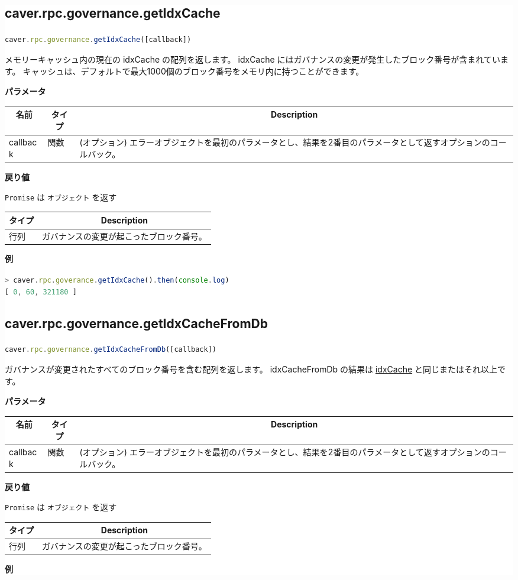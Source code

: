 ## caver.rpc.governance.getIdxCache <a id="caver-rpc-governance-getidxcache"></a>

```javascript
caver.rpc.governance.getIdxCache([callback])
```

メモリーキャッシュ内の現在の idxCache の配列を返します。 idxCache にはガバナンスの変更が発生したブロック番号が含まれています。 キャッシュは、デフォルトで最大1000個のブロック番号をメモリ内に持つことができます。

**パラメータ**

| 名前       | タイプ | Description                                                 |
| -------- | --- | ----------------------------------------------------------- |
| callback | 関数  | (オプション) エラーオブジェクトを最初のパラメータとし、結果を2番目のパラメータとして返すオプションのコールバック。 |

**戻り値**

`Promise` は `オブジェクト` を返す

| タイプ | Description          |
| --- | -------------------- |
| 行列  | ガバナンスの変更が起こったブロック番号。 |

**例**

```javascript
> caver.rpc.goverance.getIdxCache().then(console.log)
[ 0, 60, 321180 ]
```

## caver.rpc.governance.getIdxCacheFromDb <a id="caver-rpc-governance-getidxcachefromdb"></a>

```javascript
caver.rpc.governance.getIdxCacheFromDb([callback])
```

ガバナンスが変更されたすべてのブロック番号を含む配列を返します。 idxCacheFromDb の結果は [idxCache](#caver-rpc-governance-getidxcache) と同じまたはそれ以上です。

**パラメータ**

| 名前       | タイプ | Description                                                 |
| -------- | --- | ----------------------------------------------------------- |
| callback | 関数  | (オプション) エラーオブジェクトを最初のパラメータとし、結果を2番目のパラメータとして返すオプションのコールバック。 |

**戻り値**

`Promise` は `オブジェクト` を返す

| タイプ | Description          |
| --- | -------------------- |
| 行列  | ガバナンスの変更が起こったブロック番号。 |

**例**
